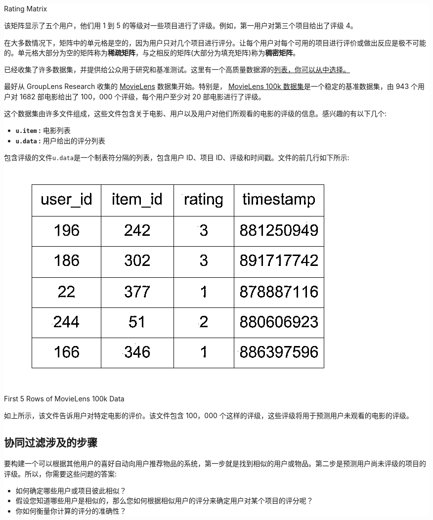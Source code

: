 <figcaption class="figure-caption text-center">Rating Matrix</figcaption>

该矩阵显示了五个用户，他们用 1 到 5 的等级对一些项目进行了评级。例如，第一用户对第三个项目给出了评级 4。

在大多数情况下，矩阵中的单元格是空的，因为用户只对几个项目进行评分。让每个用户对每个可用的项目进行评价或做出反应是极不可能的。单元格大部分为空的矩阵称为**稀疏矩阵**，与之相反的矩阵(大部分为填充矩阵)称为**稠密矩阵**。

已经收集了许多数据集，并提供给公众用于研究和基准测试。这里有一个高质量数据源的[列表，你可以从中选择。](https://github.com/caserec/Datasets-for-Recommneder-Systems)

最好从 GroupLens Research 收集的 [MovieLens](https://grouplens.org/datasets/movielens/) 数据集开始。特别是， [MovieLens 100k 数据集](https://grouplens.org/datasets/movielens/100k/)是一个稳定的基准数据集，由 943 个用户对 1682 部电影给出了 100，000 个评级，每个用户至少对 20 部电影进行了评级。

这个数据集由许多文件组成，这些文件包含关于电影、用户以及用户对他们所观看的电影的评级的信息。感兴趣的有以下几个:

*   **`u.item` :** 电影列表
*   **`u.data` :** 用户给出的评分列表

包含评级的文件`u.data`是一个制表符分隔的列表，包含用户 ID、项目 ID、评级和时间戳。文件的前几行如下所示:

[![The first five rows of the movielens 100k dataset](img/daa1d388cde07be1f5c808037616f2f0.png)](https://files.realpython.com/media/movielens-head.0542b4c067c7.jpg)

<figcaption class="figure-caption text-center">First 5 Rows of MovieLens 100k Data</figcaption>

如上所示，该文件告诉用户对特定电影的评价。该文件包含 100，000 个这样的评级，这些评级将用于预测用户未观看的电影的评级。

## 协同过滤涉及的步骤

要构建一个可以根据其他用户的喜好自动向用户推荐物品的系统，第一步就是找到相似的用户或物品。第二步是预测用户尚未评级的项目的评级。所以，你需要这些问题的答案:

*   如何确定哪些用户或项目彼此相似？
*   假设您知道哪些用户是相似的，那么您如何根据相似用户的评分来确定用户对某个项目的评分呢？
*   你如何衡量你计算的评分的准确性？

